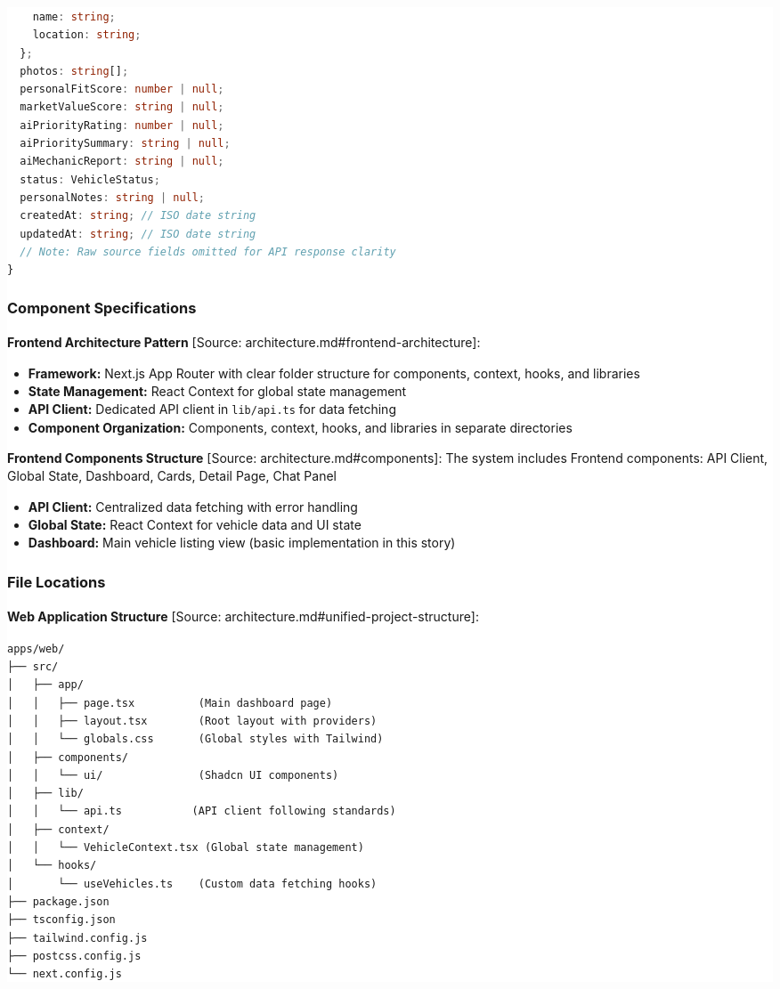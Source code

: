 ```typescript
    name: string;
    location: string;
  };
  photos: string[];
  personalFitScore: number | null;
  marketValueScore: string | null;
  aiPriorityRating: number | null;
  aiPrioritySummary: string | null;
  aiMechanicReport: string | null;
  status: VehicleStatus;
  personalNotes: string | null;
  createdAt: string; // ISO date string
  updatedAt: string; // ISO date string
  // Note: Raw source fields omitted for API response clarity
}
```

### Component Specifications
**Frontend Architecture Pattern** [Source: architecture.md#frontend-architecture]:
- **Framework:** Next.js App Router with clear folder structure for components, context, hooks, and libraries
- **State Management:** React Context for global state management
- **API Client:** Dedicated API client in `lib/api.ts` for data fetching
- **Component Organization:** Components, context, hooks, and libraries in separate directories

**Frontend Components Structure** [Source: architecture.md#components]:
The system includes Frontend components: API Client, Global State, Dashboard, Cards, Detail Page, Chat Panel
- **API Client:** Centralized data fetching with error handling
- **Global State:** React Context for vehicle data and UI state
- **Dashboard:** Main vehicle listing view (basic implementation in this story)

### File Locations
**Web Application Structure** [Source: architecture.md#unified-project-structure]:
```
apps/web/
├── src/
│   ├── app/
│   │   ├── page.tsx          (Main dashboard page)
│   │   ├── layout.tsx        (Root layout with providers)
│   │   └── globals.css       (Global styles with Tailwind)
│   ├── components/
│   │   └── ui/               (Shadcn UI components)
│   ├── lib/
│   │   └── api.ts           (API client following standards)
│   ├── context/
│   │   └── VehicleContext.tsx (Global state management)
│   └── hooks/
│       └── useVehicles.ts    (Custom data fetching hooks)
├── package.json
├── tsconfig.json
├── tailwind.config.js
├── postcss.config.js
└── next.config.js
```
